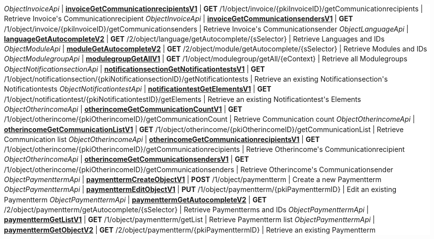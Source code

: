 *ObjectInvoiceApi* | [**invoiceGetCommunicationrecipientsV1**](doc//ObjectInvoiceApi.md#invoicegetcommunicationrecipientsv1) | **GET** /1/object/invoice/{pkiInvoiceID}/getCommunicationrecipients | Retrieve Invoice's Communicationrecipient
*ObjectInvoiceApi* | [**invoiceGetCommunicationsendersV1**](doc//ObjectInvoiceApi.md#invoicegetcommunicationsendersv1) | **GET** /1/object/invoice/{pkiInvoiceID}/getCommunicationsenders | Retrieve Invoice's Communicationsender
*ObjectLanguageApi* | [**languageGetAutocompleteV2**](doc//ObjectLanguageApi.md#languagegetautocompletev2) | **GET** /2/object/language/getAutocomplete/{sSelector} | Retrieve Languages and IDs
*ObjectModuleApi* | [**moduleGetAutocompleteV2**](doc//ObjectModuleApi.md#modulegetautocompletev2) | **GET** /2/object/module/getAutocomplete/{sSelector} | Retrieve Modules and IDs
*ObjectModulegroupApi* | [**modulegroupGetAllV1**](doc//ObjectModulegroupApi.md#modulegroupgetallv1) | **GET** /1/object/modulegroup/getAll/{eContext} | Retrieve all Modulegroups
*ObjectNotificationsectionApi* | [**notificationsectionGetNotificationtestsV1**](doc//ObjectNotificationsectionApi.md#notificationsectiongetnotificationtestsv1) | **GET** /1/object/notificationsection/{pkiNotificationsectionID}/getNotificationtests | Retrieve an existing Notificationsection's Notificationtests
*ObjectNotificationtestApi* | [**notificationtestGetElementsV1**](doc//ObjectNotificationtestApi.md#notificationtestgetelementsv1) | **GET** /1/object/notificationtest/{pkiNotificationtestID}/getElements | Retrieve an existing Notificationtest's Elements
*ObjectOtherincomeApi* | [**otherincomeGetCommunicationCountV1**](doc//ObjectOtherincomeApi.md#otherincomegetcommunicationcountv1) | **GET** /1/object/otherincome/{pkiOtherincomeID}/getCommunicationCount | Retrieve Communication count
*ObjectOtherincomeApi* | [**otherincomeGetCommunicationListV1**](doc//ObjectOtherincomeApi.md#otherincomegetcommunicationlistv1) | **GET** /1/object/otherincome/{pkiOtherincomeID}/getCommunicationList | Retrieve Communication list
*ObjectOtherincomeApi* | [**otherincomeGetCommunicationrecipientsV1**](doc//ObjectOtherincomeApi.md#otherincomegetcommunicationrecipientsv1) | **GET** /1/object/otherincome/{pkiOtherincomeID}/getCommunicationrecipients | Retrieve Otherincome's Communicationrecipient
*ObjectOtherincomeApi* | [**otherincomeGetCommunicationsendersV1**](doc//ObjectOtherincomeApi.md#otherincomegetcommunicationsendersv1) | **GET** /1/object/otherincome/{pkiOtherincomeID}/getCommunicationsenders | Retrieve Otherincome's Communicationsender
*ObjectPaymenttermApi* | [**paymenttermCreateObjectV1**](doc//ObjectPaymenttermApi.md#paymenttermcreateobjectv1) | **POST** /1/object/paymentterm | Create a new Paymentterm
*ObjectPaymenttermApi* | [**paymenttermEditObjectV1**](doc//ObjectPaymenttermApi.md#paymenttermeditobjectv1) | **PUT** /1/object/paymentterm/{pkiPaymenttermID} | Edit an existing Paymentterm
*ObjectPaymenttermApi* | [**paymenttermGetAutocompleteV2**](doc//ObjectPaymenttermApi.md#paymenttermgetautocompletev2) | **GET** /2/object/paymentterm/getAutocomplete/{sSelector} | Retrieve Paymentterms and IDs
*ObjectPaymenttermApi* | [**paymenttermGetListV1**](doc//ObjectPaymenttermApi.md#paymenttermgetlistv1) | **GET** /1/object/paymentterm/getList | Retrieve Paymentterm list
*ObjectPaymenttermApi* | [**paymenttermGetObjectV2**](doc//ObjectPaymenttermApi.md#paymenttermgetobjectv2) | **GET** /2/object/paymentterm/{pkiPaymenttermID} | Retrieve an existing Paymentterm
